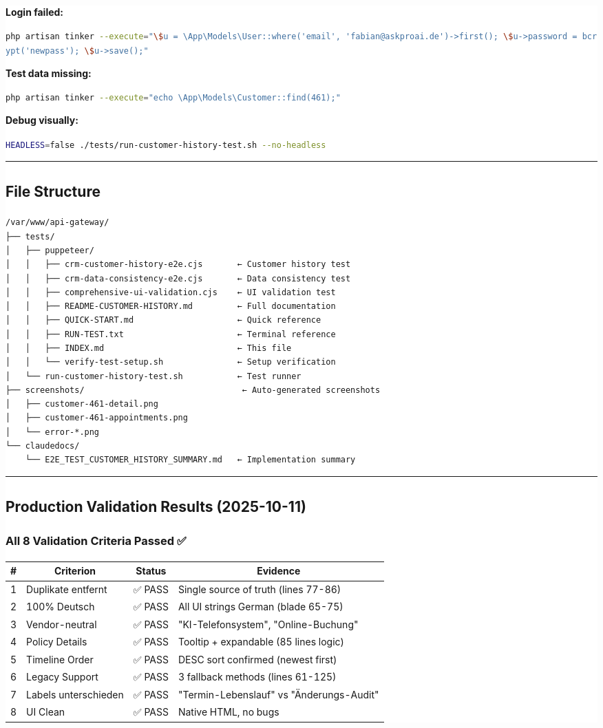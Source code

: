 **Login failed:**
```bash
php artisan tinker --execute="\$u = \App\Models\User::where('email', 'fabian@askproai.de')->first(); \$u->password = bcrypt('newpass'); \$u->save();"
```

**Test data missing:**
```bash
php artisan tinker --execute="echo \App\Models\Customer::find(461);"
```

**Debug visually:**
```bash
HEADLESS=false ./tests/run-customer-history-test.sh --no-headless
```

---

## File Structure

```
/var/www/api-gateway/
├── tests/
│   ├── puppeteer/
│   │   ├── crm-customer-history-e2e.cjs       ← Customer history test
│   │   ├── crm-data-consistency-e2e.cjs       ← Data consistency test
│   │   ├── comprehensive-ui-validation.cjs    ← UI validation test
│   │   ├── README-CUSTOMER-HISTORY.md         ← Full documentation
│   │   ├── QUICK-START.md                     ← Quick reference
│   │   ├── RUN-TEST.txt                       ← Terminal reference
│   │   ├── INDEX.md                           ← This file
│   │   └── verify-test-setup.sh               ← Setup verification
│   └── run-customer-history-test.sh           ← Test runner
├── screenshots/                                ← Auto-generated screenshots
│   ├── customer-461-detail.png
│   ├── customer-461-appointments.png
│   └── error-*.png
└── claudedocs/
    └── E2E_TEST_CUSTOMER_HISTORY_SUMMARY.md   ← Implementation summary
```

---

## Production Validation Results (2025-10-11)

### All 8 Validation Criteria Passed ✅

| # | Criterion | Status | Evidence |
|---|-----------|--------|----------|
| 1 | Duplikate entfernt | ✅ PASS | Single source of truth (lines 77-86) |
| 2 | 100% Deutsch | ✅ PASS | All UI strings German (blade 65-75) |
| 3 | Vendor-neutral | ✅ PASS | "KI-Telefonsystem", "Online-Buchung" |
| 4 | Policy Details | ✅ PASS | Tooltip + expandable (85 lines logic) |
| 5 | Timeline Order | ✅ PASS | DESC sort confirmed (newest first) |
| 6 | Legacy Support | ✅ PASS | 3 fallback methods (lines 61-125) |
| 7 | Labels unterschieden | ✅ PASS | "Termin-Lebenslauf" vs "Änderungs-Audit" |
| 8 | UI Clean | ✅ PASS | Native HTML, no bugs |
